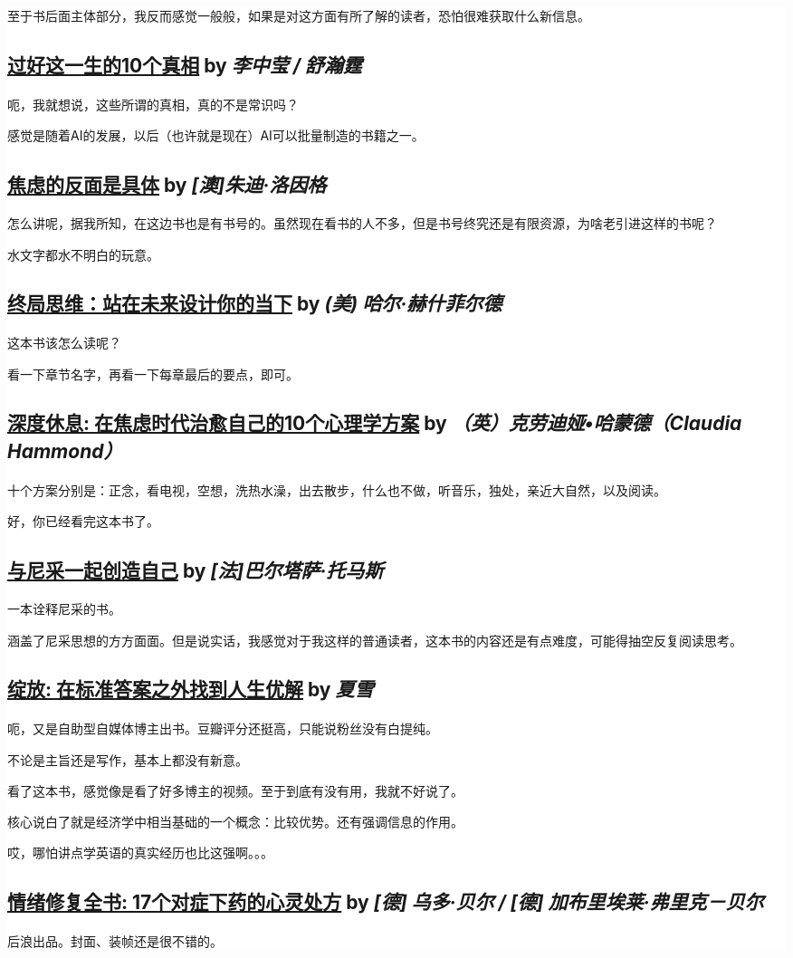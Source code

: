 至于书后面主体部分，我反而感觉一般般，如果是对这方面有所了解的读者，恐怕很难获取什么新信息。

## [过好这一生的10个真相](https://book.douban.com/subject/36794655/) by *李中莹 / 舒瀚霆*

呃，我就想说，这些所谓的真相，真的不是常识吗？

感觉是随着AI的发展，以后（也许就是现在）AI可以批量制造的书籍之一。

## [焦虑的反面是具体](https://book.douban.com/subject/36863109/) by *[澳]朱迪·洛因格*

怎么讲呢，据我所知，在这边书也是有书号的。虽然现在看书的人不多，但是书号终究还是有限资源，为啥老引进这样的书呢？

水文字都水不明白的玩意。

## [终局思维：站在未来设计你的当下](https://book.douban.com/subject/37199748/) by *(美) 哈尔·赫什菲尔德*

这本书该怎么读呢？

看一下章节名字，再看一下每章最后的要点，即可。

## [深度休息: 在焦虑时代治愈自己的10个心理学方案](https://book.douban.com/subject/35083211/) by *（英）克劳迪娅•哈蒙德（Claudia Hammond）*

十个方案分别是：正念，看电视，空想，洗热水澡，出去散步，什么也不做，听音乐，独处，亲近大自然，以及阅读。

好，你已经看完这本书了。

## [与尼采一起创造自己](https://book.douban.com/subject/36369525/) by *[法]巴尔塔萨·托马斯*

一本诠释尼采的书。

涵盖了尼采思想的方方面面。但是说实话，我感觉对于我这样的普通读者，这本书的内容还是有点难度，可能得抽空反复阅读思考。

## [绽放: 在标准答案之外找到人生优解](https://book.douban.com/subject/37497689/) by *夏雪*

呃，又是自助型自媒体博主出书。豆瓣评分还挺高，只能说粉丝没有白提纯。

不论是主旨还是写作，基本上都没有新意。

看了这本书，感觉像是看了好多博主的视频。至于到底有没有用，我就不好说了。

核心说白了就是经济学中相当基础的一个概念：比较优势。还有强调信息的作用。

哎，哪怕讲点学英语的真实经历也比这强啊。。。

## [情绪修复全书: 17个对症下药的心灵处方](https://book.douban.com/subject/35768792/) by *[德] 乌多·贝尔 / [德] 加布里埃莱·弗里克－贝尔*

后浪出品。封面、装帧还是很不错的。
